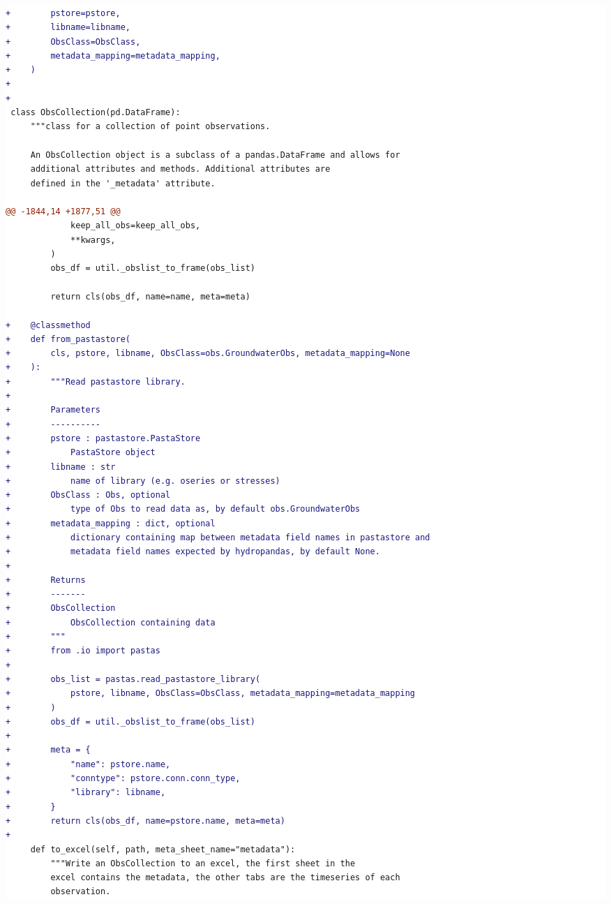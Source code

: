 ```diff
+        pstore=pstore,
+        libname=libname,
+        ObsClass=ObsClass,
+        metadata_mapping=metadata_mapping,
+    )
+
+
 class ObsCollection(pd.DataFrame):
     """class for a collection of point observations.
 
     An ObsCollection object is a subclass of a pandas.DataFrame and allows for
     additional attributes and methods. Additional attributes are
     defined in the '_metadata' attribute.
 
@@ -1844,14 +1877,51 @@
             keep_all_obs=keep_all_obs,
             **kwargs,
         )
         obs_df = util._obslist_to_frame(obs_list)
 
         return cls(obs_df, name=name, meta=meta)
 
+    @classmethod
+    def from_pastastore(
+        cls, pstore, libname, ObsClass=obs.GroundwaterObs, metadata_mapping=None
+    ):
+        """Read pastastore library.
+
+        Parameters
+        ----------
+        pstore : pastastore.PastaStore
+            PastaStore object
+        libname : str
+            name of library (e.g. oseries or stresses)
+        ObsClass : Obs, optional
+            type of Obs to read data as, by default obs.GroundwaterObs
+        metadata_mapping : dict, optional
+            dictionary containing map between metadata field names in pastastore and
+            metadata field names expected by hydropandas, by default None.
+
+        Returns
+        -------
+        ObsCollection
+            ObsCollection containing data
+        """
+        from .io import pastas
+
+        obs_list = pastas.read_pastastore_library(
+            pstore, libname, ObsClass=ObsClass, metadata_mapping=metadata_mapping
+        )
+        obs_df = util._obslist_to_frame(obs_list)
+
+        meta = {
+            "name": pstore.name,
+            "conntype": pstore.conn.conn_type,
+            "library": libname,
+        }
+        return cls(obs_df, name=pstore.name, meta=meta)
+
     def to_excel(self, path, meta_sheet_name="metadata"):
         """Write an ObsCollection to an excel, the first sheet in the
         excel contains the metadata, the other tabs are the timeseries of each
         observation.
```